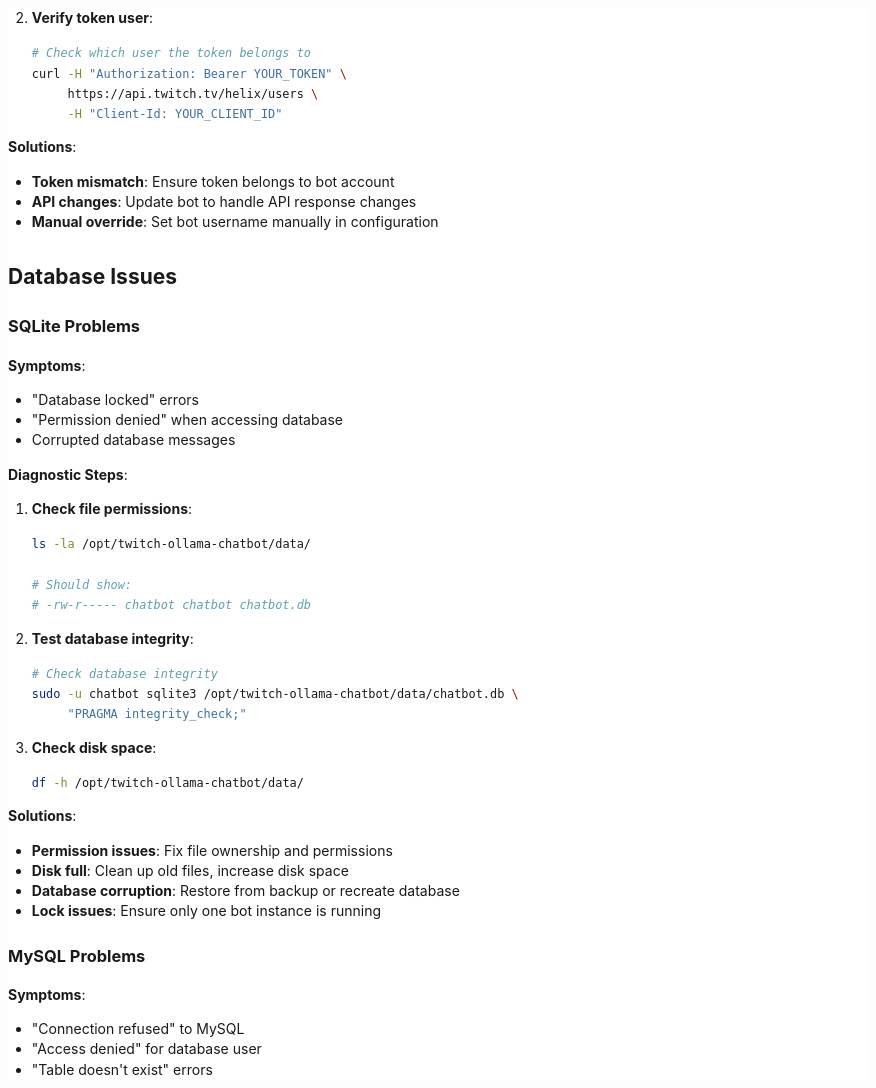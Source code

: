 2. **Verify token user**:
   ```bash
   # Check which user the token belongs to
   curl -H "Authorization: Bearer YOUR_TOKEN" \
        https://api.twitch.tv/helix/users \
        -H "Client-Id: YOUR_CLIENT_ID"
   ```

**Solutions**:

- **Token mismatch**: Ensure token belongs to bot account
- **API changes**: Update bot to handle API response changes
- **Manual override**: Set bot username manually in configuration

## Database Issues

### SQLite Problems

**Symptoms**:
- "Database locked" errors
- "Permission denied" when accessing database
- Corrupted database messages

**Diagnostic Steps**:

1. **Check file permissions**:
   ```bash
   ls -la /opt/twitch-ollama-chatbot/data/
   
   # Should show:
   # -rw-r----- chatbot chatbot chatbot.db
   ```

2. **Test database integrity**:
   ```bash
   # Check database integrity
   sudo -u chatbot sqlite3 /opt/twitch-ollama-chatbot/data/chatbot.db \
        "PRAGMA integrity_check;"
   ```

3. **Check disk space**:
   ```bash
   df -h /opt/twitch-ollama-chatbot/data/
   ```

**Solutions**:

- **Permission issues**: Fix file ownership and permissions
- **Disk full**: Clean up old files, increase disk space
- **Database corruption**: Restore from backup or recreate database
- **Lock issues**: Ensure only one bot instance is running

### MySQL Problems

**Symptoms**:
- "Connection refused" to MySQL
- "Access denied" for database user
- "Table doesn't exist" errors
